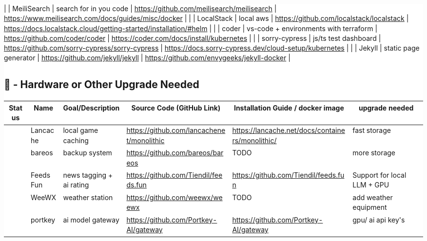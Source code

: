 |        | MeiliSearch            | search for in you code                  | https://github.com/meilisearch/meilisearch          | https://www.meilisearch.com/docs/guides/misc/docker              |
|        | LocalStack             | local aws                               | https://github.com/localstack/localstack            | https://docs.localstack.cloud/getting-started/installation/#helm |
|        | coder                  | vs-code + environments with terraform   | https://github.com/coder/coder                      | https://coder.com/docs/install/kubernetes                        |
|        | sorry-cypress          | js/ts test dashboard                    | https://github.com/sorry-cypress/sorry-cypress      | https://docs.sorry-cypress.dev/cloud-setup/kubernetes            |
|        | Jekyll                 | static page generator                   | https://github.com/jekyll/jekyll                    | https://github.com/envygeeks/jekyll-docker                       |

## 🚫 - Hardware or Other Upgrade Needed

| Status | Name      | Goal/Description         | Source Code (GitHub Link)                 | Installation Guide / docker image                | upgrade needed              |
| ------ | --------- | ------------------------ | ----------------------------------------- | ------------------------------------------------ | --------------------------- |
|        | Lancache  | local game caching       | https://github.com/lancachenet/monolithic | https://lancache.net/docs/containers/monolithic/ | fast storage                |
|        | bareos    | backup system            | https://github.com/bareos/bareos          | TODO                                             | more storage                |
|        | Feeds Fun | news tagging + ai rating | https://github.com/Tiendil/feeds.fun      | https://github.com/Tiendil/feeds.fun             | Support for local LLM + GPU |
|        | WeeWX     | weather station          | https://github.com/weewx/weewx            | TODO                                             | add weather equipment       |
|        | portkey   | ai model gateway         | https://github.com/Portkey-AI/gateway     | https://github.com/Portkey-AI/gateway            | gpu/ ai api key's           |